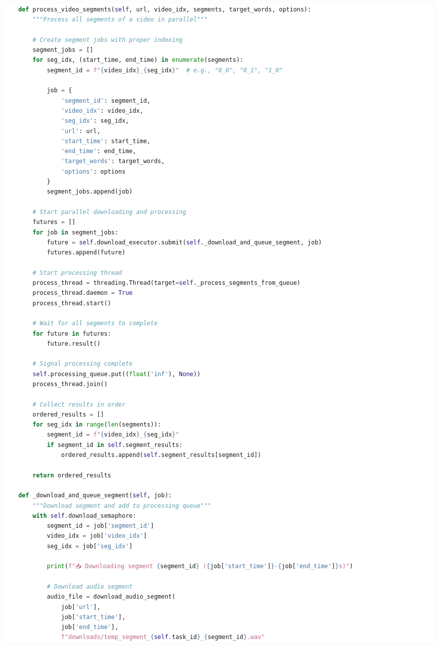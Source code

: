 ```python
    def process_video_segments(self, url, video_idx, segments, target_words, options):
        """Process all segments of a video in parallel"""

        # Create segment jobs with proper indexing
        segment_jobs = []
        for seg_idx, (start_time, end_time) in enumerate(segments):
            segment_id = f"{video_idx}_{seg_idx}"  # e.g., "0_0", "0_1", "1_0"

            job = {
                'segment_id': segment_id,
                'video_idx': video_idx,
                'seg_idx': seg_idx,
                'url': url,
                'start_time': start_time,
                'end_time': end_time,
                'target_words': target_words,
                'options': options
            }
            segment_jobs.append(job)

        # Start parallel downloading and processing
        futures = []
        for job in segment_jobs:
            future = self.download_executor.submit(self._download_and_queue_segment, job)
            futures.append(future)

        # Start processing thread
        process_thread = threading.Thread(target=self._process_segments_from_queue)
        process_thread.daemon = True
        process_thread.start()

        # Wait for all segments to complete
        for future in futures:
            future.result()

        # Signal processing complete
        self.processing_queue.put((float('inf'), None))
        process_thread.join()

        # Collect results in order
        ordered_results = []
        for seg_idx in range(len(segments)):
            segment_id = f"{video_idx}_{seg_idx}"
            if segment_id in self.segment_results:
                ordered_results.append(self.segment_results[segment_id])

        return ordered_results

    def _download_and_queue_segment(self, job):
        """Download segment and add to processing queue"""
        with self.download_semaphore:
            segment_id = job['segment_id']
            video_idx = job['video_idx']
            seg_idx = job['seg_idx']

            print(f"📥 Downloading segment {segment_id} ({job['start_time']}-{job['end_time']}s)")

            # Download audio segment
            audio_file = download_audio_segment(
                job['url'],
                job['start_time'],
                job['end_time'],
                f"downloads/temp_segment_{self.task_id}_{segment_id}.wav"
```